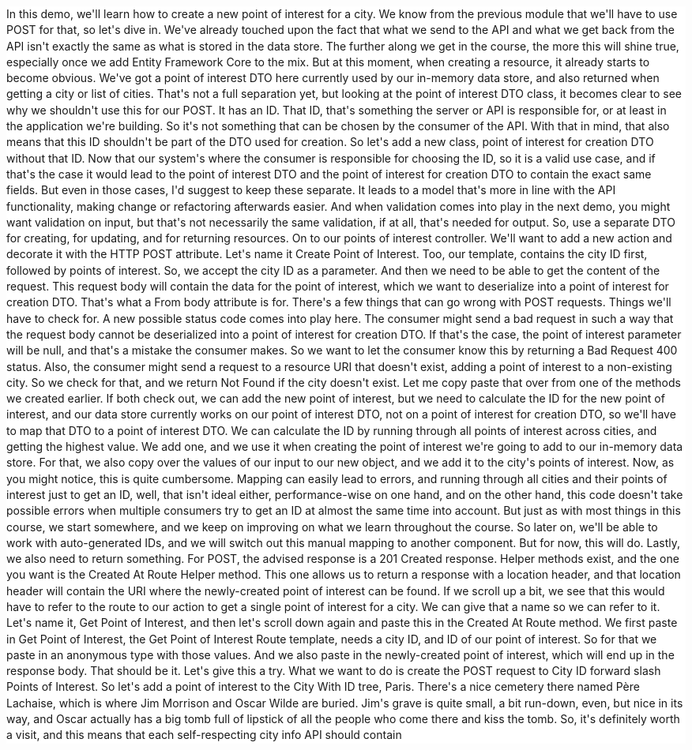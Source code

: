 In this demo, we'll learn how to create a new point of interest for a city. We know from the previous module that we'll have to use POST for that, so let's dive in. We've already touched upon the fact that what we send to the API and what we get back from the API isn't exactly the same as what is stored in the data store. The further along we get in the course, the more this will shine true, especially once we add Entity Framework Core to the mix. But at this moment, when creating a resource, it already starts to become obvious. We've got a point of interest DTO here currently used by our in-memory data store, and also returned when getting a city or list of cities. That's not a full separation yet, but looking at the point of interest DTO class, it becomes clear to see why we shouldn't use this for our POST. It has an ID. That ID, that's something the server or API is responsible for, or at least in the application we're building. So it's not something that can be chosen by the consumer of the API. With that in mind, that also means that this ID shouldn't be part of the DTO used for creation. So let's add a new class, point of interest for creation DTO without that ID. Now that our system's where the consumer is responsible for choosing the ID, so it is a valid use case, and if that's the case it would lead to the point of interest DTO and the point of interest for creation DTO to contain the exact same fields. But even in those cases, I'd suggest to keep these separate. It leads to a model that's more in line with the API functionality, making change or refactoring afterwards easier. And when validation comes into play in the next demo, you might want validation on input, but that's not necessarily the same validation, if at all, that's needed for output. So, use a separate DTO for creating, for updating, and for returning resources. On to our points of interest controller. We'll want to add a new action and decorate it with the HTTP POST attribute. Let's name it Create Point of Interest. Too, our template, contains the city ID first, followed by points of interest. So, we accept the city ID as a parameter. And then we need to be able to get the content of the request. This request body will contain the data for the point of interest, which we want to deserialize into a point of interest for creation DTO. That's what a From body attribute is for. There's a few things that can go wrong with POST requests. Things we'll have to check for. A new possible status code comes into play here. The consumer might send a bad request in such a way that the request body cannot be deserialized into a point of interest for creation DTO. If that's the case, the point of interest parameter will be null, and that's a mistake the consumer makes. So we want to let the consumer know this by returning a Bad Request 400 status. Also, the consumer might send a request to a resource URI that doesn't exist, adding a point of interest to a non-existing city. So we check for that, and we return Not Found if the city doesn't exist. Let me copy paste that over from one of the methods we created earlier. If both check out, we can add the new point of interest, but we need to calculate the ID for the new point of interest, and our data store currently works on our point of interest DTO, not on a point of interest for creation DTO, so we'll have to map that DTO to a point of interest DTO. We can calculate the ID by running through all points of interest across cities, and getting the highest value. We add one, and we use it when creating the point of interest we're going to add to our in-memory data store. For that, we also copy over the values of our input to our new object, and we add it to the city's points of interest. Now, as you might notice, this is quite cumbersome. Mapping can easily lead to errors, and running through all cities and their points of interest just to get an ID, well, that isn't ideal either, performance-wise on one hand, and on the other hand, this code doesn't take possible errors when multiple consumers try to get an ID at almost the same time into account. But just as with most things in this course, we start somewhere, and we keep on improving on what we learn throughout the course. So later on, we'll be able to work with auto-generated IDs, and we will switch out this manual mapping to another component. But for now, this will do. Lastly, we also need to return something. For POST, the advised response is a 201 Created response. Helper methods exist, and the one you want is the Created At Route Helper method. This one allows us to return a response with a location header, and that location header will contain the URI where the newly-created point of interest can be found. If we scroll up a bit, we see that this would have to refer to the route to our action to get a single point of interest for a city. We can give that a name so we can refer to it. Let's name it, Get Point of Interest, and then let's scroll down again and paste this in the Created At Route method. We first paste in Get Point of Interest, the Get Point of Interest Route template, needs a city ID, and ID of our point of interest. So for that we paste in an anonymous type with those values. And we also paste in the newly-created point of interest, which will end up in the response body. That should be it. Let's give this a try. What we want to do is create the POST request to City ID forward slash Points of Interest. So let's add a point of interest to the City With ID tree, Paris. There's a nice cemetery there named Père Lachaise, which is where Jim Morrison and Oscar Wilde are buried. Jim's grave is quite small, a bit run-down, even, but nice in its way, and Oscar actually has a big tomb full of lipstick of all the people who come there and kiss the tomb. So, it's definitely worth a visit, and this means that each self-respecting city info API should contain